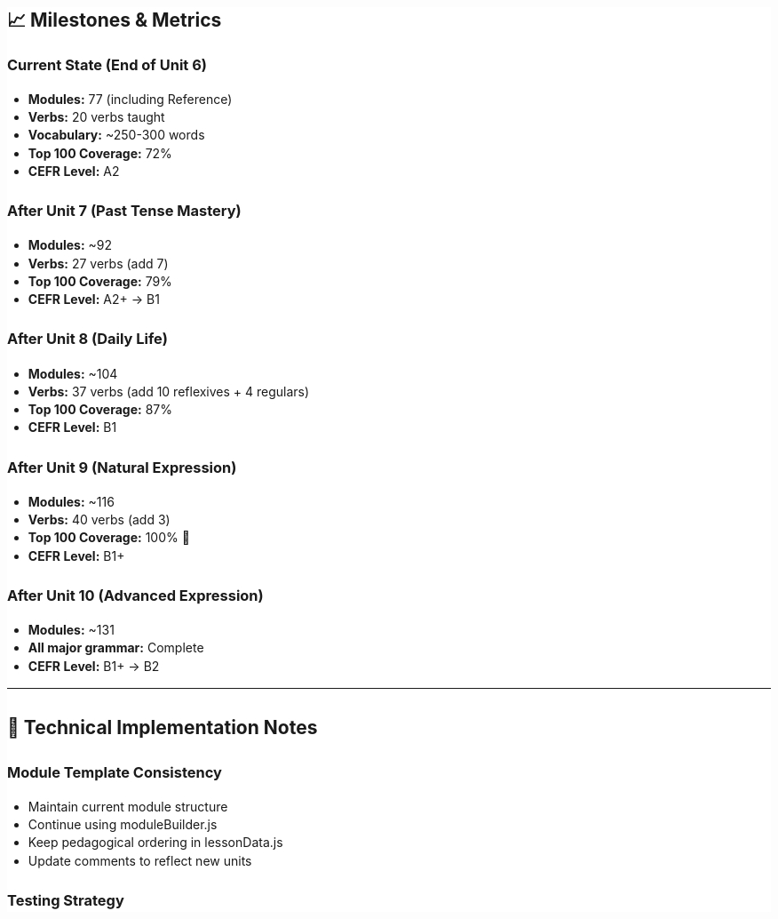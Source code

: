 
## 📈 Milestones & Metrics

### Current State (End of Unit 6)

- **Modules:** 77 (including Reference)
- **Verbs:** 20 verbs taught
- **Vocabulary:** ~250-300 words
- **Top 100 Coverage:** 72%
- **CEFR Level:** A2

### After Unit 7 (Past Tense Mastery)

- **Modules:** ~92
- **Verbs:** 27 verbs (add 7)
- **Top 100 Coverage:** 79%
- **CEFR Level:** A2+ → B1

### After Unit 8 (Daily Life)

- **Modules:** ~104
- **Verbs:** 37 verbs (add 10 reflexives + 4 regulars)
- **Top 100 Coverage:** 87%
- **CEFR Level:** B1

### After Unit 9 (Natural Expression)

- **Modules:** ~116
- **Verbs:** 40 verbs (add 3)
- **Top 100 Coverage:** 100% 🎉
- **CEFR Level:** B1+

### After Unit 10 (Advanced Expression)

- **Modules:** ~131
- **All major grammar:** Complete
- **CEFR Level:** B1+ → B2

---

## 🔧 Technical Implementation Notes

### Module Template Consistency

- Maintain current module structure
- Continue using moduleBuilder.js
- Keep pedagogical ordering in lessonData.js
- Update comments to reflect new units

### Testing Strategy

